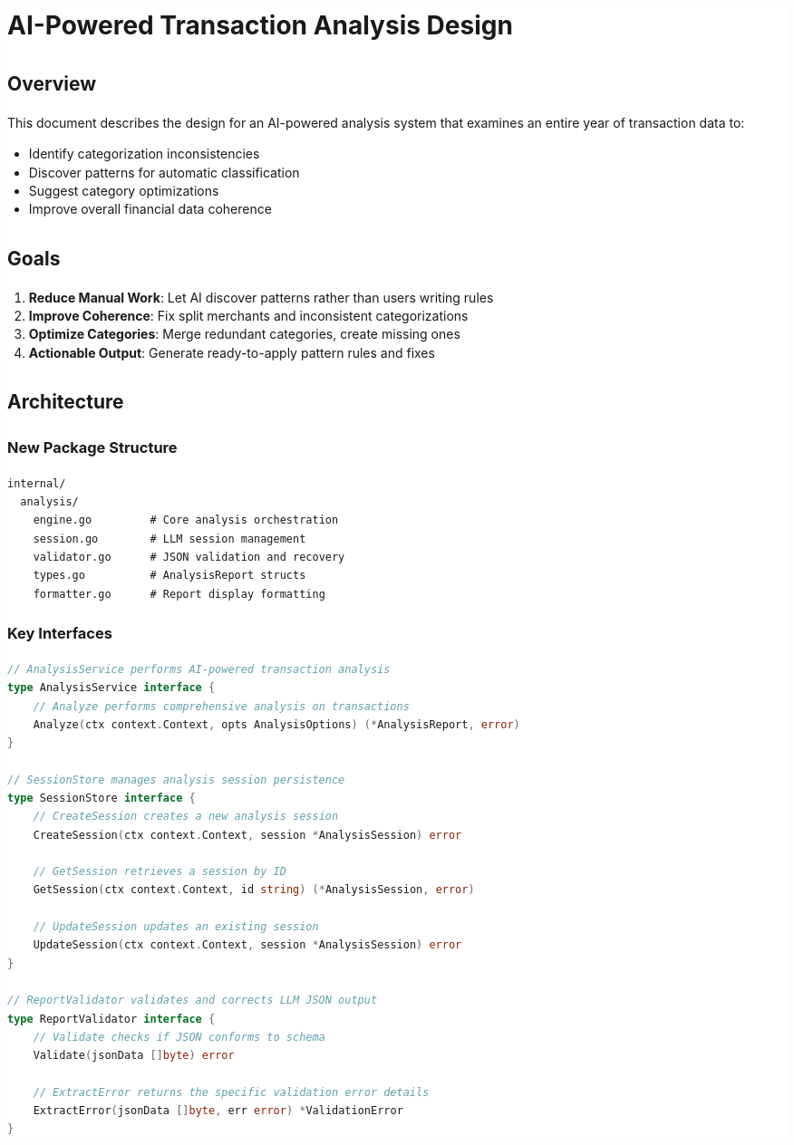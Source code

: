 # AI-Powered Transaction Analysis Design

## Overview

This document describes the design for an AI-powered analysis system that examines an entire year of transaction data to:
- Identify categorization inconsistencies
- Discover patterns for automatic classification
- Suggest category optimizations
- Improve overall financial data coherence

## Goals

1. **Reduce Manual Work**: Let AI discover patterns rather than users writing rules
2. **Improve Coherence**: Fix split merchants and inconsistent categorizations  
3. **Optimize Categories**: Merge redundant categories, create missing ones
4. **Actionable Output**: Generate ready-to-apply pattern rules and fixes

## Architecture

### New Package Structure
```
internal/
  analysis/
    engine.go         # Core analysis orchestration
    session.go        # LLM session management
    validator.go      # JSON validation and recovery
    types.go          # AnalysisReport structs
    formatter.go      # Report display formatting
```

### Key Interfaces

```go
// AnalysisService performs AI-powered transaction analysis
type AnalysisService interface {
    // Analyze performs comprehensive analysis on transactions
    Analyze(ctx context.Context, opts AnalysisOptions) (*AnalysisReport, error)
}

// SessionStore manages analysis session persistence
type SessionStore interface {
    // CreateSession creates a new analysis session
    CreateSession(ctx context.Context, session *AnalysisSession) error
    
    // GetSession retrieves a session by ID
    GetSession(ctx context.Context, id string) (*AnalysisSession, error)
    
    // UpdateSession updates an existing session
    UpdateSession(ctx context.Context, session *AnalysisSession) error
}

// ReportValidator validates and corrects LLM JSON output
type ReportValidator interface {
    // Validate checks if JSON conforms to schema
    Validate(jsonData []byte) error
    
    // ExtractError returns the specific validation error details
    ExtractError(jsonData []byte, err error) *ValidationError
}

```